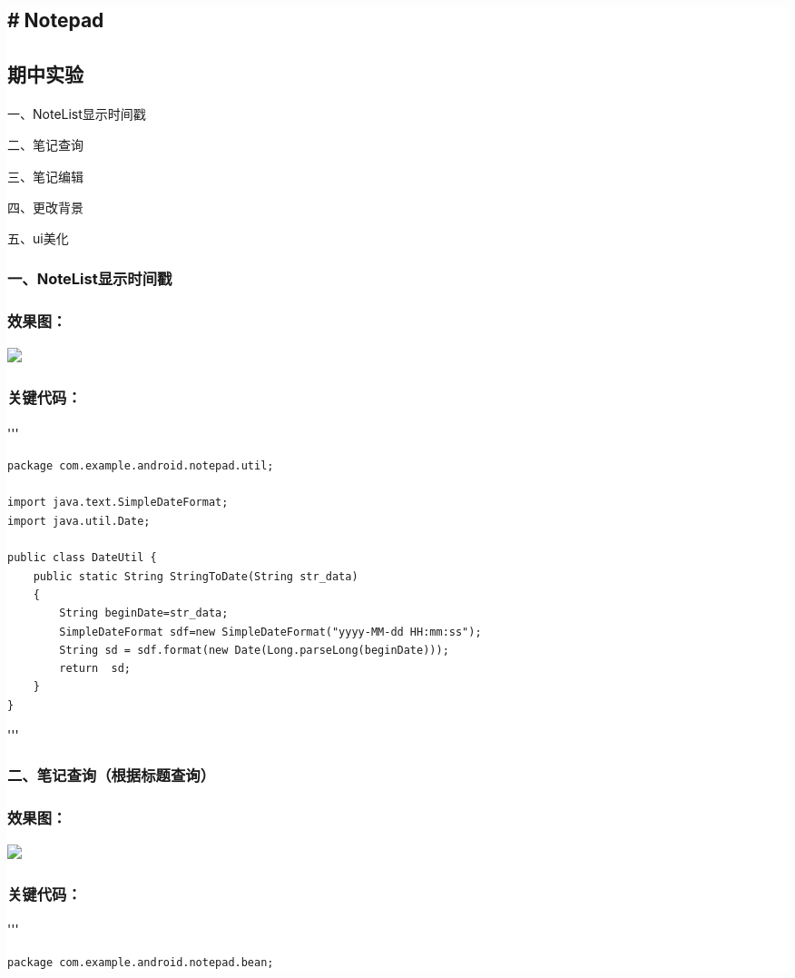 ## # Notepad #

## 期中实验
一、NoteList显示时间戳

二、笔记查询

三、笔记编辑

四、更改背景

五、ui美化



### 一、NoteList显示时间戳

### 效果图：

![](http://m.qpic.cn/psc?/V12JWr4G1FtPe6/ruAMsa53pVQWN7FLK88i5pUvK6V71Fy8*3hiS2TZnlFO9BvFwoYSAMKLwlbx9fiWz33sly7zEECiyexVfi1owI*bATSGOAZb6czKfqYRXek!/mnull&bo=dwGNAgAAAAADB9s!&rf=photolist&t=5)

### 关键代码：

'''

	package com.example.android.notepad.util;
	
	import java.text.SimpleDateFormat;
	import java.util.Date;
	
	public class DateUtil {
	    public static String StringToDate(String str_data)
	    {
	        String beginDate=str_data;
	        SimpleDateFormat sdf=new SimpleDateFormat("yyyy-MM-dd HH:mm:ss");
	        String sd = sdf.format(new Date(Long.parseLong(beginDate)));
	        return  sd;
	    }
	}
'''

### 二、笔记查询（根据标题查询）

### 效果图：

![](http://m.qpic.cn/psc?/V12JWr4G1FtPe6/45NBuzDIW489QBoVep5mcVRKke2SEXEGwc5PdVukl*Zzor1Pq7Cjc16evGzmNjCRW7TgVmH4whKRIxmXOmYYEUHtUokhqCx2xpLRbSKp9a4!/b&bo=dAF3AgAAAAADFzI!&rf=viewer_4&t=5)

### 关键代码：

'''

	package com.example.android.notepad.bean;
	